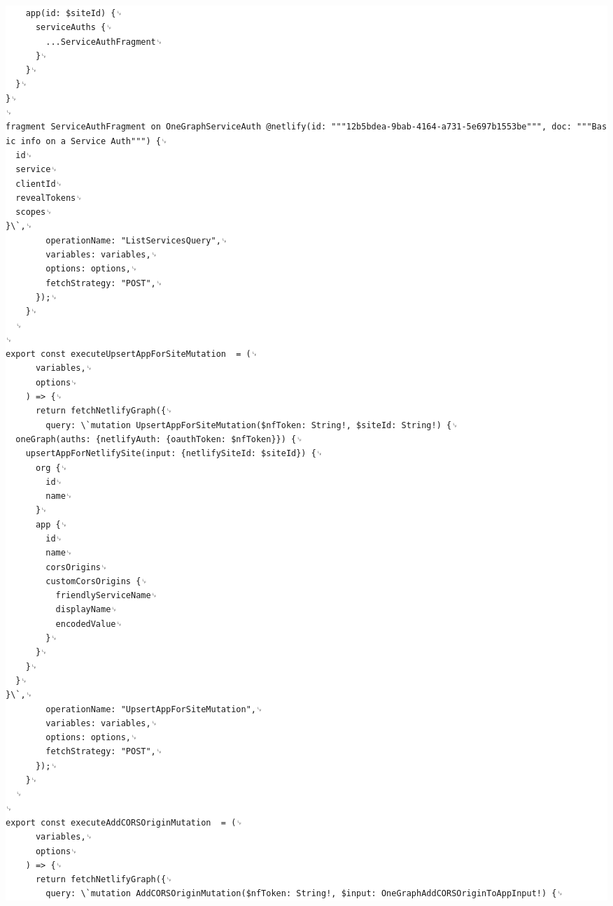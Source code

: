         app(id: $siteId) {␊
          serviceAuths {␊
            ...ServiceAuthFragment␊
          }␊
        }␊
      }␊
    }␊
    ␊
    fragment ServiceAuthFragment on OneGraphServiceAuth @netlify(id: """12b5bdea-9bab-4164-a731-5e697b1553be""", doc: """Basic info on a Service Auth""") {␊
      id␊
      service␊
      clientId␊
      revealTokens␊
      scopes␊
    }\`,␊
            operationName: "ListServicesQuery",␊
            variables: variables,␊
            options: options,␊
            fetchStrategy: "POST",␊
          });␊
        }␊
      ␊
    ␊
    export const executeUpsertAppForSiteMutation  = (␊
          variables,␊
          options␊
        ) => {␊
          return fetchNetlifyGraph({␊
            query: \`mutation UpsertAppForSiteMutation($nfToken: String!, $siteId: String!) {␊
      oneGraph(auths: {netlifyAuth: {oauthToken: $nfToken}}) {␊
        upsertAppForNetlifySite(input: {netlifySiteId: $siteId}) {␊
          org {␊
            id␊
            name␊
          }␊
          app {␊
            id␊
            name␊
            corsOrigins␊
            customCorsOrigins {␊
              friendlyServiceName␊
              displayName␊
              encodedValue␊
            }␊
          }␊
        }␊
      }␊
    }\`,␊
            operationName: "UpsertAppForSiteMutation",␊
            variables: variables,␊
            options: options,␊
            fetchStrategy: "POST",␊
          });␊
        }␊
      ␊
    ␊
    export const executeAddCORSOriginMutation  = (␊
          variables,␊
          options␊
        ) => {␊
          return fetchNetlifyGraph({␊
            query: \`mutation AddCORSOriginMutation($nfToken: String!, $input: OneGraphAddCORSOriginToAppInput!) {␊